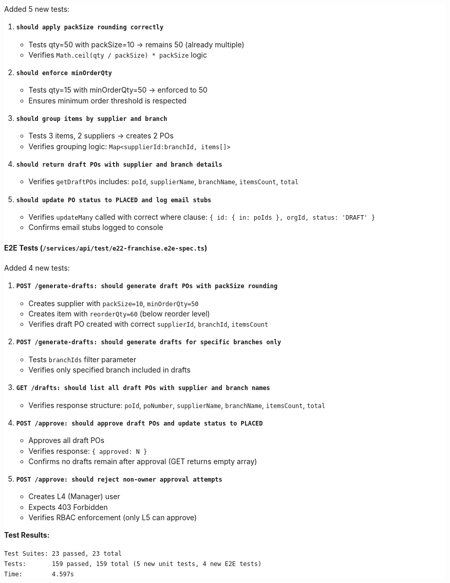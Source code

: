 Added 5 new tests:

1. **`should apply packSize rounding correctly`**
   - Tests qty=50 with packSize=10 → remains 50 (already multiple)
   - Verifies `Math.ceil(qty / packSize) * packSize` logic

2. **`should enforce minOrderQty`**
   - Tests qty=15 with minOrderQty=50 → enforced to 50
   - Ensures minimum order threshold is respected

3. **`should group items by supplier and branch`**
   - Tests 3 items, 2 suppliers → creates 2 POs
   - Verifies grouping logic: `Map<supplierId:branchId, items[]>`

4. **`should return draft POs with supplier and branch details`**
   - Verifies `getDraftPOs` includes: `poId`, `supplierName`, `branchName`, `itemsCount`, `total`

5. **`should update PO status to PLACED and log email stubs`**
   - Verifies `updateMany` called with correct where clause: `{ id: { in: poIds }, orgId, status: 'DRAFT' }`
   - Confirms email stubs logged to console

#### E2E Tests (`/services/api/test/e22-franchise.e2e-spec.ts`)

Added 4 new tests:

1. **`POST /generate-drafts: should generate draft POs with packSize rounding`**
   - Creates supplier with `packSize=10`, `minOrderQty=50`
   - Creates item with `reorderQty=60` (below reorder level)
   - Verifies draft PO created with correct `supplierId`, `branchId`, `itemsCount`

2. **`POST /generate-drafts: should generate drafts for specific branches only`**
   - Tests `branchIds` filter parameter
   - Verifies only specified branch included in drafts

3. **`GET /drafts: should list all draft POs with supplier and branch names`**
   - Verifies response structure: `poId`, `poNumber`, `supplierName`, `branchName`, `itemsCount`, `total`

4. **`POST /approve: should approve draft POs and update status to PLACED`**
   - Approves all draft POs
   - Verifies response: `{ approved: N }`
   - Confirms no drafts remain after approval (GET returns empty array)

5. **`POST /approve: should reject non-owner approval attempts`**
   - Creates L4 (Manager) user
   - Expects 403 Forbidden
   - Verifies RBAC enforcement (only L5 can approve)

**Test Results:**

```
Test Suites: 23 passed, 23 total
Tests:       159 passed, 159 total (5 new unit tests, 4 new E2E tests)
Time:        4.597s
```
